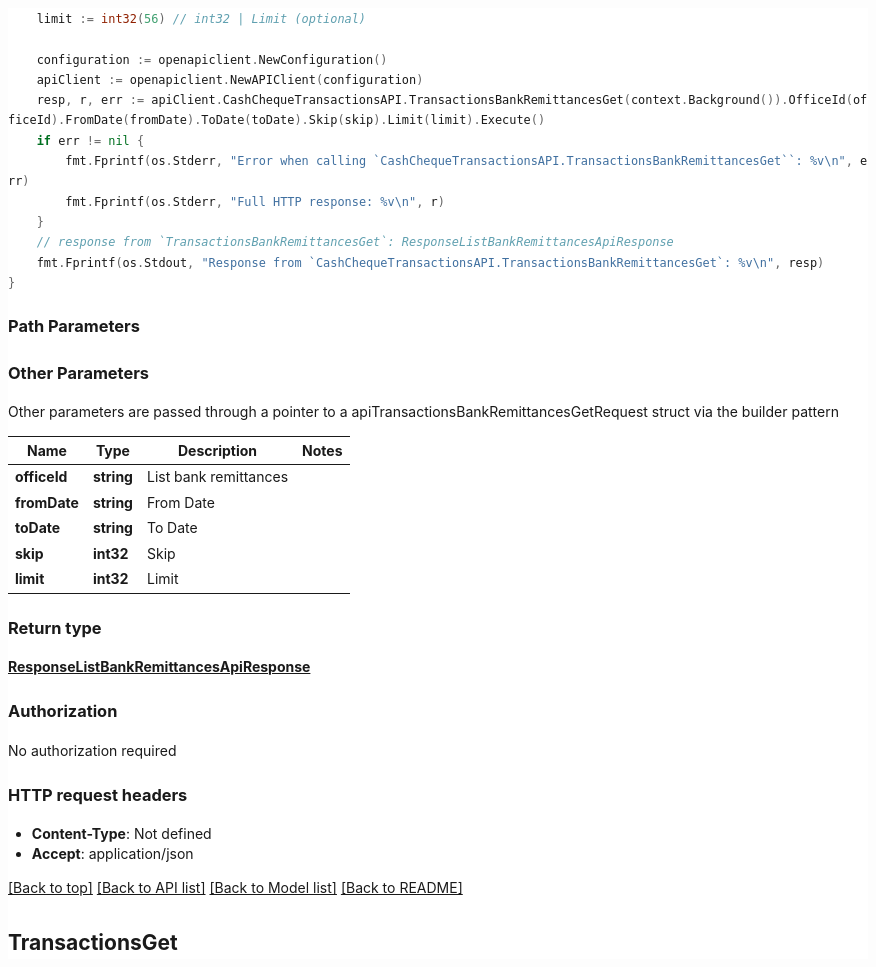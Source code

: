 ```go
	limit := int32(56) // int32 | Limit (optional)

	configuration := openapiclient.NewConfiguration()
	apiClient := openapiclient.NewAPIClient(configuration)
	resp, r, err := apiClient.CashChequeTransactionsAPI.TransactionsBankRemittancesGet(context.Background()).OfficeId(officeId).FromDate(fromDate).ToDate(toDate).Skip(skip).Limit(limit).Execute()
	if err != nil {
		fmt.Fprintf(os.Stderr, "Error when calling `CashChequeTransactionsAPI.TransactionsBankRemittancesGet``: %v\n", err)
		fmt.Fprintf(os.Stderr, "Full HTTP response: %v\n", r)
	}
	// response from `TransactionsBankRemittancesGet`: ResponseListBankRemittancesApiResponse
	fmt.Fprintf(os.Stdout, "Response from `CashChequeTransactionsAPI.TransactionsBankRemittancesGet`: %v\n", resp)
}
```

### Path Parameters



### Other Parameters

Other parameters are passed through a pointer to a apiTransactionsBankRemittancesGetRequest struct via the builder pattern


Name | Type | Description  | Notes
------------- | ------------- | ------------- | -------------
 **officeId** | **string** | List bank remittances | 
 **fromDate** | **string** | From Date | 
 **toDate** | **string** | To Date | 
 **skip** | **int32** | Skip | 
 **limit** | **int32** | Limit | 

### Return type

[**ResponseListBankRemittancesApiResponse**](ResponseListBankRemittancesApiResponse.md)

### Authorization

No authorization required

### HTTP request headers

- **Content-Type**: Not defined
- **Accept**: application/json

[[Back to top]](#) [[Back to API list]](../README.md#documentation-for-api-endpoints)
[[Back to Model list]](../README.md#documentation-for-models)
[[Back to README]](../README.md)


## TransactionsGet
